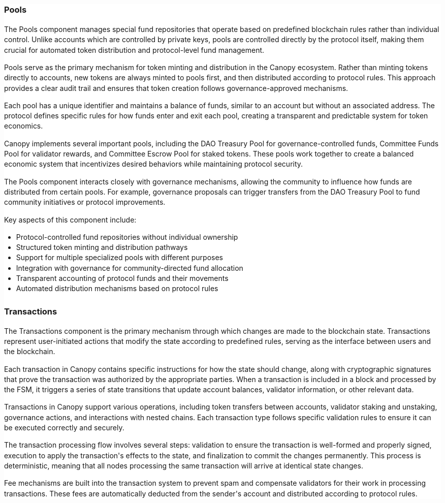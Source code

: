 ### Pools

The Pools component manages special fund repositories that operate based on predefined blockchain rules rather than individual control. Unlike accounts which are controlled by private keys, pools are controlled directly by the protocol itself, making them crucial for automated token distribution and protocol-level fund management.

Pools serve as the primary mechanism for token minting and distribution in the Canopy ecosystem. Rather than minting tokens directly to accounts, new tokens are always minted to pools first, and then distributed according to protocol rules. This approach provides a clear audit trail and ensures that token creation follows governance-approved mechanisms.

Each pool has a unique identifier and maintains a balance of funds, similar to an account but without an associated address. The protocol defines specific rules for how funds enter and exit each pool, creating a transparent and predictable system for token economics.

Canopy implements several important pools, including the DAO Treasury Pool for governance-controlled funds, Committee Funds Pool for validator rewards, and Committee Escrow Pool for staked tokens. These pools work together to create a balanced economic system that incentivizes desired behaviors while maintaining protocol security.

The Pools component interacts closely with governance mechanisms, allowing the community to influence how funds are distributed from certain pools. For example, governance proposals can trigger transfers from the DAO Treasury Pool to fund community initiatives or protocol improvements.

Key aspects of this component include:
- Protocol-controlled fund repositories without individual ownership
- Structured token minting and distribution pathways
- Support for multiple specialized pools with different purposes
- Integration with governance for community-directed fund allocation
- Transparent accounting of protocol funds and their movements
- Automated distribution mechanisms based on protocol rules

### Transactions

The Transactions component is the primary mechanism through which changes are made to the blockchain state. Transactions represent user-initiated actions that modify the state according to predefined rules, serving as the interface between users and the blockchain.

Each transaction in Canopy contains specific instructions for how the state should change, along with cryptographic signatures that prove the transaction was authorized by the appropriate parties. When a transaction is included in a block and processed by the FSM, it triggers a series of state transitions that update account balances, validator information, or other relevant data.

Transactions in Canopy support various operations, including token transfers between accounts, validator staking and unstaking, governance actions, and interactions with nested chains. Each transaction type follows specific validation rules to ensure it can be executed correctly and securely.

The transaction processing flow involves several steps: validation to ensure the transaction is well-formed and properly signed, execution to apply the transaction's effects to the state, and finalization to commit the changes permanently. This process is deterministic, meaning that all nodes processing the same transaction will arrive at identical state changes.

Fee mechanisms are built into the transaction system to prevent spam and compensate validators for their work in processing transactions. These fees are automatically deducted from the sender's account and distributed according to protocol rules.
